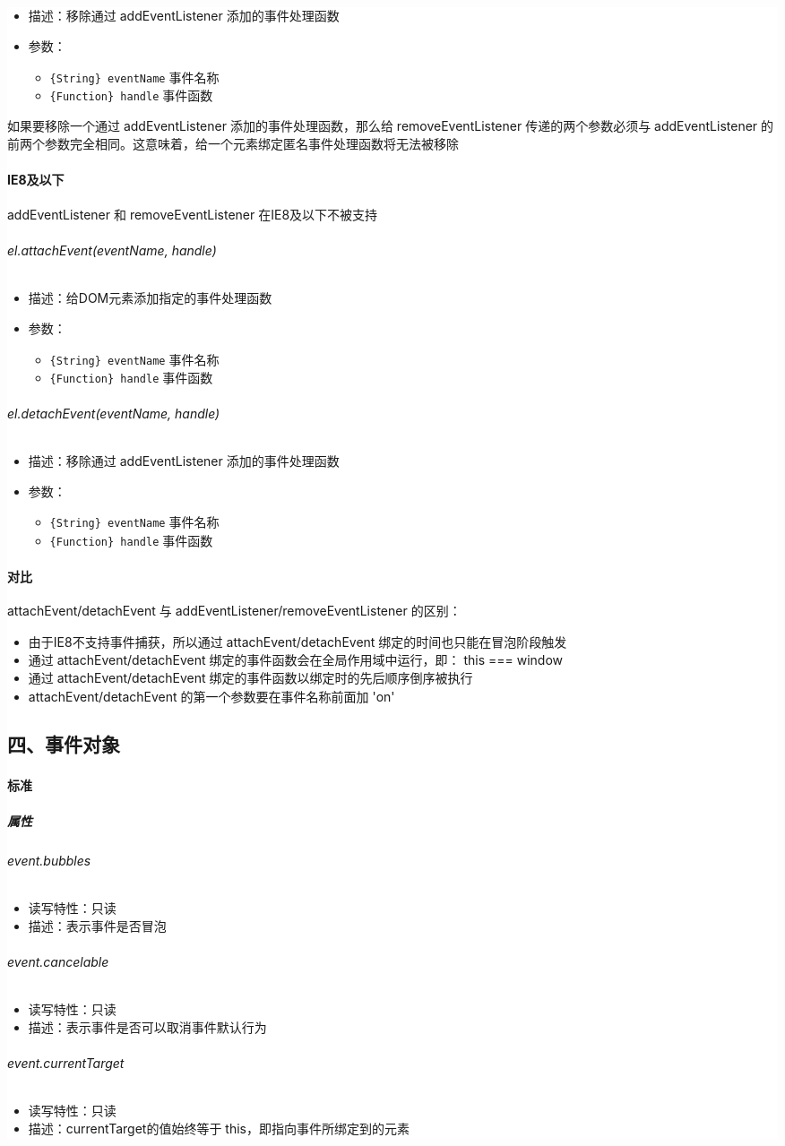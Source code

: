 * 描述：移除通过 addEventListener 添加的事件处理函数

* 参数：
    * `{String} eventName` 事件名称
    * `{Function} handle` 事件函数
    
<p class="tip">
如果要移除一个通过 addEventListener 添加的事件处理函数，那么给 removeEventListener 传递的两个参数必须与 addEventListener 的前两个参数完全相同。这意味着，给一个元素绑定匿名事件处理函数将无法被移除
</p>

#### IE8及以下

addEventListener 和 removeEventListener 在IE8及以下不被支持

###### el.attachEvent(eventName, handle)

* 描述：给DOM元素添加指定的事件处理函数

* 参数：
    * `{String} eventName` 事件名称
    * `{Function} handle` 事件函数

###### el.detachEvent(eventName, handle)

* 描述：移除通过 addEventListener 添加的事件处理函数

* 参数：
    * `{String} eventName` 事件名称
    * `{Function} handle` 事件函数
    
#### 对比

attachEvent/detachEvent 与 addEventListener/removeEventListener 的区别：

* 由于IE8不支持事件捕获，所以通过 attachEvent/detachEvent 绑定的时间也只能在冒泡阶段触发
* 通过 attachEvent/detachEvent 绑定的事件函数会在全局作用域中运行，即： this === window
* 通过 attachEvent/detachEvent 绑定的事件函数以绑定时的先后顺序倒序被执行
* attachEvent/detachEvent 的第一个参数要在事件名称前面加 'on'


## 四、事件对象

#### 标准

##### 属性

###### event.bubbles
* 读写特性：只读
* 描述：表示事件是否冒泡

###### event.cancelable
* 读写特性：只读
* 描述：表示事件是否可以取消事件默认行为

###### event.currentTarget
* 读写特性：只读
* 描述：currentTarget的值始终等于 this，即指向事件所绑定到的元素

